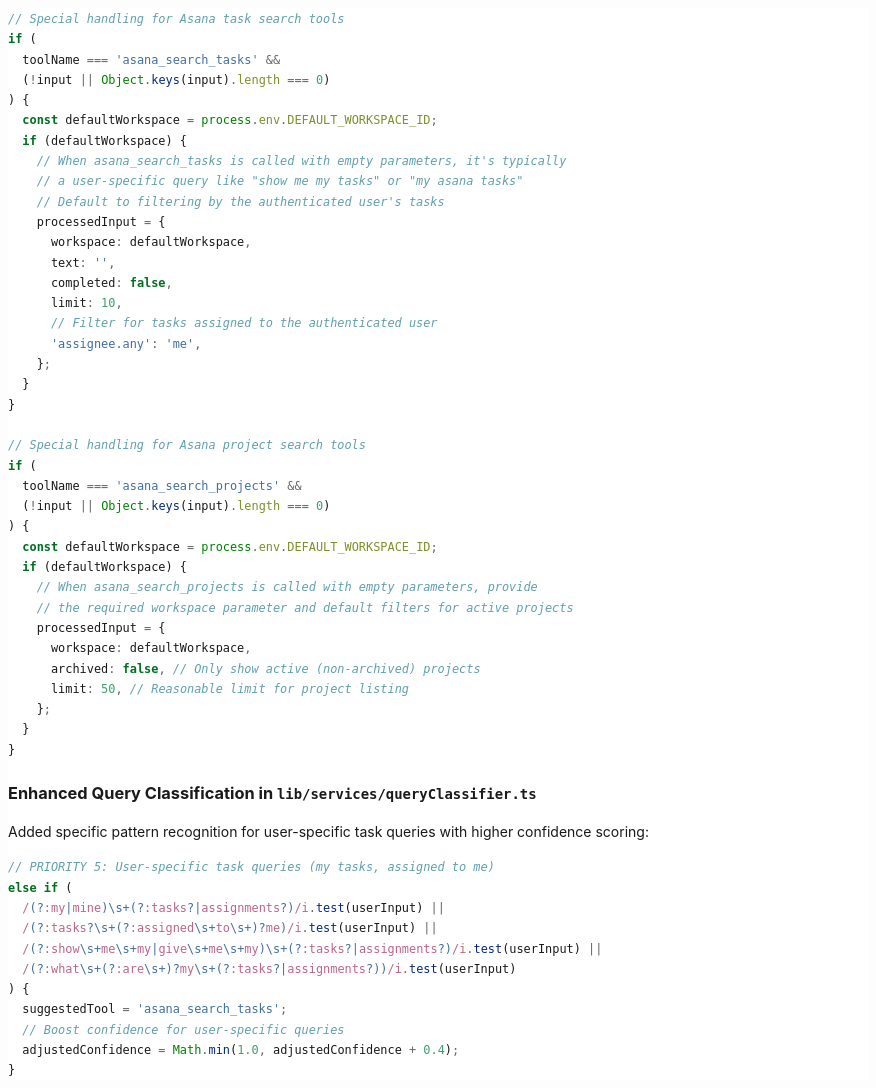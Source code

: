 ```typescript
// Special handling for Asana task search tools
if (
  toolName === 'asana_search_tasks' &&
  (!input || Object.keys(input).length === 0)
) {
  const defaultWorkspace = process.env.DEFAULT_WORKSPACE_ID;
  if (defaultWorkspace) {
    // When asana_search_tasks is called with empty parameters, it's typically
    // a user-specific query like "show me my tasks" or "my asana tasks"
    // Default to filtering by the authenticated user's tasks
    processedInput = {
      workspace: defaultWorkspace,
      text: '',
      completed: false,
      limit: 10,
      // Filter for tasks assigned to the authenticated user
      'assignee.any': 'me',
    };
  }
}

// Special handling for Asana project search tools
if (
  toolName === 'asana_search_projects' &&
  (!input || Object.keys(input).length === 0)
) {
  const defaultWorkspace = process.env.DEFAULT_WORKSPACE_ID;
  if (defaultWorkspace) {
    // When asana_search_projects is called with empty parameters, provide
    // the required workspace parameter and default filters for active projects
    processedInput = {
      workspace: defaultWorkspace,
      archived: false, // Only show active (non-archived) projects
      limit: 50, // Reasonable limit for project listing
    };
  }
}
```

### Enhanced Query Classification in `lib/services/queryClassifier.ts`

Added specific pattern recognition for user-specific task queries with higher confidence scoring:

```typescript
// PRIORITY 5: User-specific task queries (my tasks, assigned to me)
else if (
  /(?:my|mine)\s+(?:tasks?|assignments?)/i.test(userInput) ||
  /(?:tasks?\s+(?:assigned\s+to\s+)?me)/i.test(userInput) ||
  /(?:show\s+me\s+my|give\s+me\s+my)\s+(?:tasks?|assignments?)/i.test(userInput) ||
  /(?:what\s+(?:are\s+)?my\s+(?:tasks?|assignments?))/i.test(userInput)
) {
  suggestedTool = 'asana_search_tasks';
  // Boost confidence for user-specific queries
  adjustedConfidence = Math.min(1.0, adjustedConfidence + 0.4);
}
```
